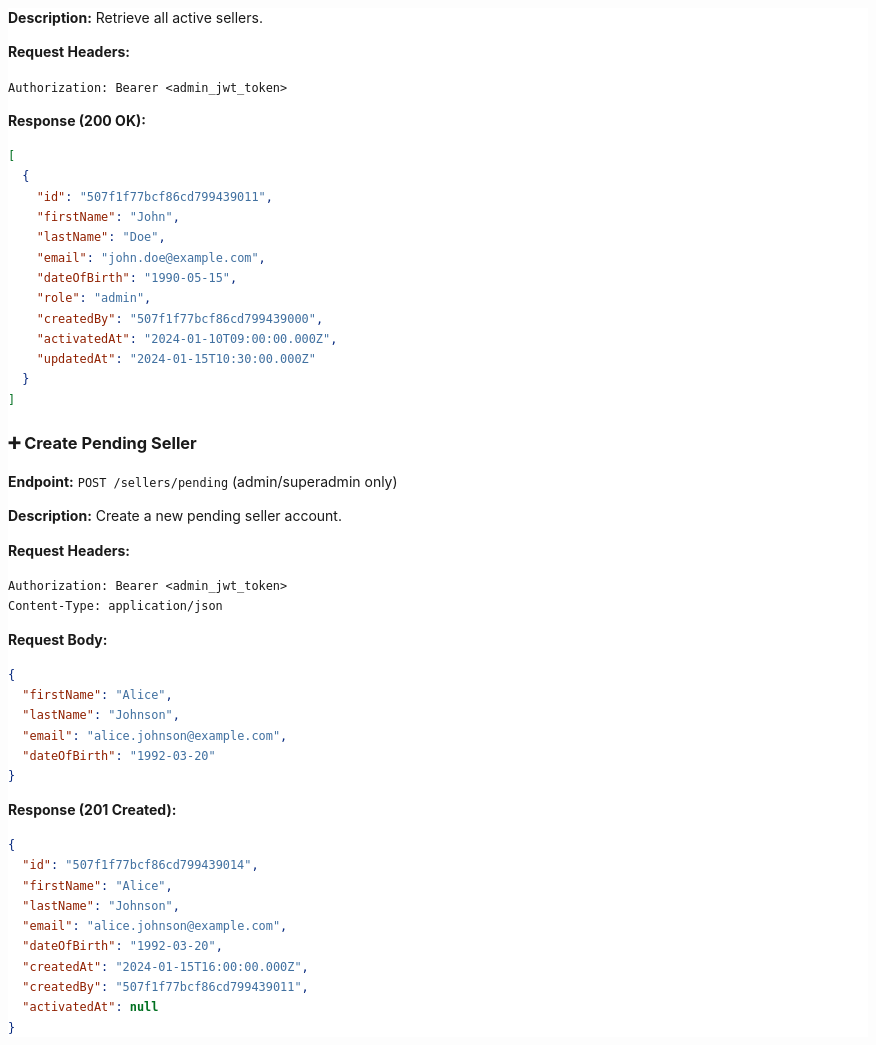 **Description:** Retrieve all active sellers.

**Request Headers:**
```
Authorization: Bearer <admin_jwt_token>
```

**Response (200 OK):**
```json
[
  {
    "id": "507f1f77bcf86cd799439011",
    "firstName": "John",
    "lastName": "Doe",
    "email": "john.doe@example.com",
    "dateOfBirth": "1990-05-15",
    "role": "admin",
    "createdBy": "507f1f77bcf86cd799439000",
    "activatedAt": "2024-01-10T09:00:00.000Z",
    "updatedAt": "2024-01-15T10:30:00.000Z"
  }
]
```

### ➕ Create Pending Seller
**Endpoint:** `POST /sellers/pending` (admin/superadmin only)

**Description:** Create a new pending seller account.

**Request Headers:**
```
Authorization: Bearer <admin_jwt_token>
Content-Type: application/json
```

**Request Body:**
```json
{
  "firstName": "Alice",
  "lastName": "Johnson",
  "email": "alice.johnson@example.com",
  "dateOfBirth": "1992-03-20"
}
```

**Response (201 Created):**
```json
{
  "id": "507f1f77bcf86cd799439014",
  "firstName": "Alice",
  "lastName": "Johnson",
  "email": "alice.johnson@example.com",
  "dateOfBirth": "1992-03-20",
  "createdAt": "2024-01-15T16:00:00.000Z",
  "createdBy": "507f1f77bcf86cd799439011",
  "activatedAt": null
}
```
